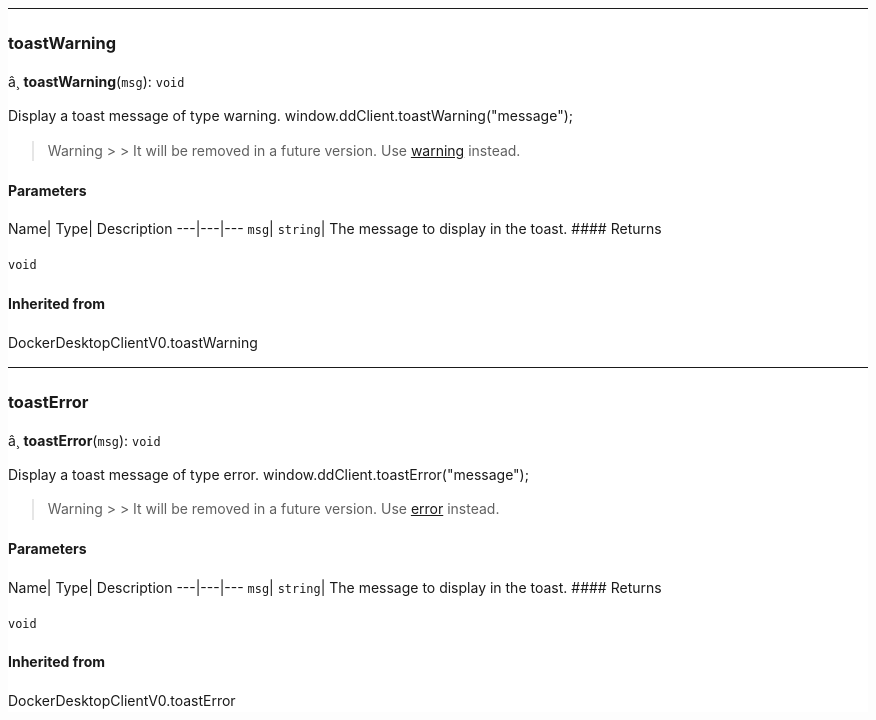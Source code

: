 * * *

### toastWarning

â¸ **toastWarning**\(`msg`\): `void`

Display a toast message of type warning.               window.ddClient.toastWarning("message");

> Warning >  > It will be removed in a future version. Use [warning](https://docs.docker.com/reference/api/extensions-sdk/Toast/#warning) instead.

#### Parameters

Name| Type| Description   ---|---|---   `msg`| `string`| The message to display in the toast.      #### Returns

`void`

#### Inherited from

DockerDesktopClientV0.toastWarning

* * *

### toastError

â¸ **toastError**\(`msg`\): `void`

Display a toast message of type error.               window.ddClient.toastError("message");

> Warning >  > It will be removed in a future version. Use [error](https://docs.docker.com/reference/api/extensions-sdk/Toast/#error) instead.

#### Parameters

Name| Type| Description   ---|---|---   `msg`| `string`| The message to display in the toast.      #### Returns

`void`

#### Inherited from

DockerDesktopClientV0.toastError